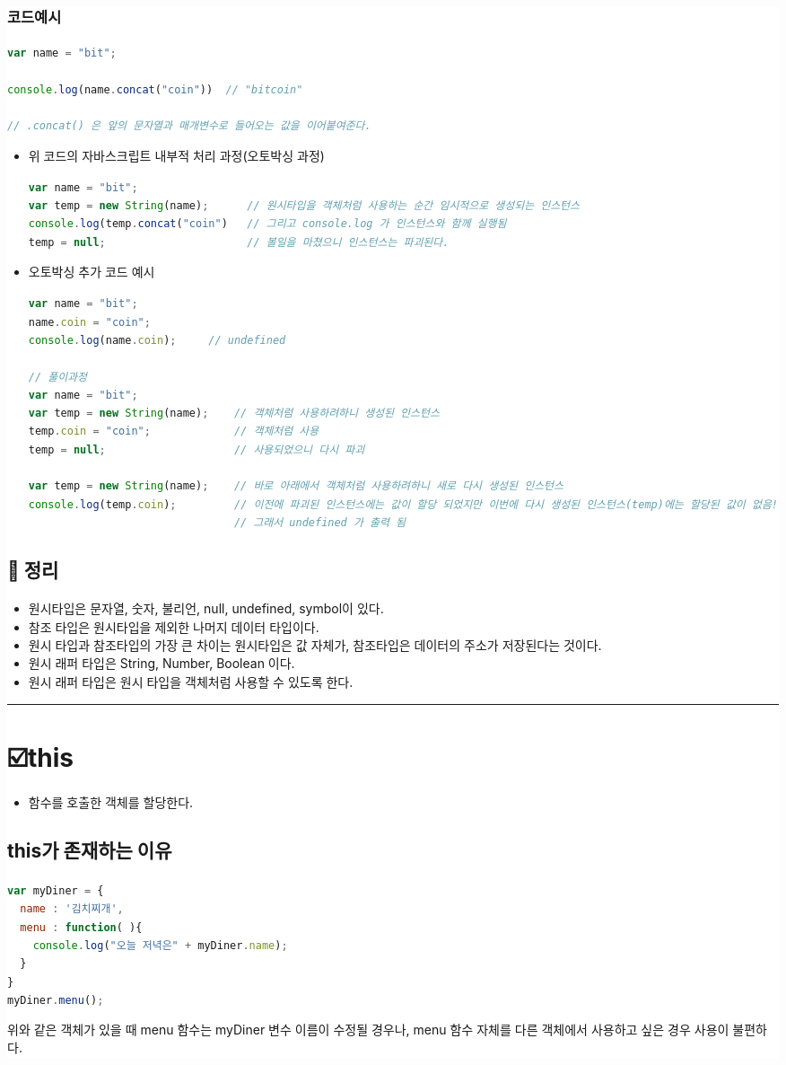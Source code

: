 ### 코드예시
```javascript
var name = "bit";

console.log(name.concat("coin"))  // "bitcoin"

// .concat() 은 앞의 문자열과 매개변수로 들어오는 값을 이어붙여준다.
```
* 위 코드의 자바스크립트 내부적 처리 과정(오토박싱 과정)
  ```javascript
  var name = "bit";
  var temp = new String(name);      // 원시타입을 객체처럼 사용하는 순간 임시적으로 생성되는 인스턴스
  console.log(temp.concat("coin")   // 그리고 console.log 가 인스턴스와 함께 실행됨
  temp = null;                      // 볼일을 마쳤으니 인스턴스는 파괴된다.
  ```
* 오토박싱 추가 코드 예시
  ```javascript
  var name = "bit";
  name.coin = "coin";
  console.log(name.coin);     // undefined
  
  // 풀이과정
  var name = "bit";
  var temp = new String(name);    // 객체처럼 사용하려하니 생성된 인스턴스
  temp.coin = "coin";             // 객체처럼 사용
  temp = null;                    // 사용되었으니 다시 파괴
  
  var temp = new String(name);    // 바로 아래에서 객체처럼 사용하려하니 새로 다시 생성된 인스턴스
  console.log(temp.coin);         // 이전에 파괴된 인스턴스에는 값이 할당 되었지만 이번에 다시 생성된 인스턴스(temp)에는 할당된 값이 없음!
                                  // 그래서 undefined 가 출력 됨
  ```
## 💬 정리
* 원시타입은 문자열, 숫자, 불리언, null, undefined, symbol이 있다.
* 참조 타입은 원시타입을 제외한 나머지 데이터 타입이다.
* 원시 타입과 참조타입의 가장 큰 차이는 원시타입은 값 자체가, 참조타입은 데이터의 주소가 저장된다는 것이다.
* 원시 래퍼 타입은 String, Number, Boolean 이다.
* 원시 래퍼 타입은 원시 타입을 객체처럼 사용할 수 있도록 한다.

---

# ☑️this
* 함수를 호출한 객체를 할당한다.
## this가 존재하는 이유
```javascript
var myDiner = {
  name : '김치찌개',
  menu : function( ){
    console.log("오늘 저녁은" + myDiner.name);
  }
}
myDiner.menu();
```
위와 같은 객체가 있을 때 menu 함수는 myDiner 변수 이름이 수정될 경우나, menu 함수 자체를 다른 객체에서 사용하고 싶은 경우 사용이 불편하다.
